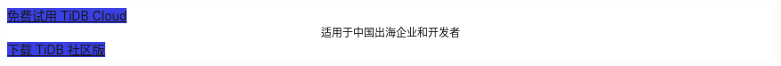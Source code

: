 
<div class="is-flex is-flex-direction-row is-justify-content-center">
  <div class="is-flex is-flex-direction-column">
    <a target="_blank" class="button is-link mx-5"
       href="https://tidbcloud.com/free-trial?utm_source=website-zh&utm_medium=referral&utm_campaign=blog-tiflash-source-code-reading-7"
       referrerpolicy="no-referrer-when-downgrade" style="background-color: #3a40e1;">
免费试用 TiDB Cloud
    </a>
    <div style="font-size:12px; text-align:center">适用于中国出海企业和开发者</div>
  </div>  
<div class="is-flex is-flex-direction-column">
    <a target="_blank" class="button is-link mx-5"
       href="https://pingcap.com/zh/product-community/"
       style="background-color: #3a40e1;">
      下载 TiDB 社区版
    </a>
  </div>
</div>
